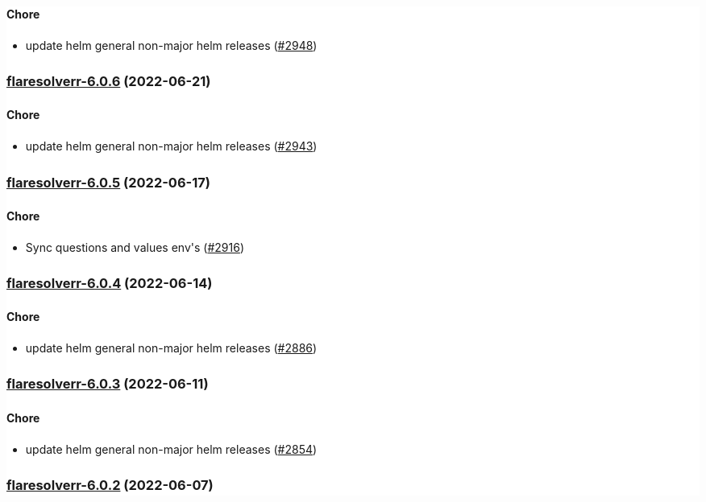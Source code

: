 #### Chore

* update helm general non-major helm releases ([#2948](https://github.com/truecharts/apps/issues/2948))



<a name="flaresolverr-6.0.6"></a>
### [flaresolverr-6.0.6](https://github.com/truecharts/apps/compare/flaresolverr-6.0.5...flaresolverr-6.0.6) (2022-06-21)

#### Chore

* update helm general non-major helm releases ([#2943](https://github.com/truecharts/apps/issues/2943))



<a name="flaresolverr-6.0.5"></a>
### [flaresolverr-6.0.5](https://github.com/truecharts/apps/compare/flaresolverr-6.0.4...flaresolverr-6.0.5) (2022-06-17)

#### Chore

* Sync questions and values env's ([#2916](https://github.com/truecharts/apps/issues/2916))



<a name="flaresolverr-6.0.4"></a>
### [flaresolverr-6.0.4](https://github.com/truecharts/apps/compare/flaresolverr-6.0.3...flaresolverr-6.0.4) (2022-06-14)

#### Chore

* update helm general non-major helm releases ([#2886](https://github.com/truecharts/apps/issues/2886))



<a name="flaresolverr-6.0.3"></a>
### [flaresolverr-6.0.3](https://github.com/truecharts/apps/compare/flaresolverr-6.0.2...flaresolverr-6.0.3) (2022-06-11)

#### Chore

* update helm general non-major helm releases ([#2854](https://github.com/truecharts/apps/issues/2854))



<a name="flaresolverr-6.0.2"></a>
### [flaresolverr-6.0.2](https://github.com/truecharts/apps/compare/flaresolverr-6.0.1...flaresolverr-6.0.2) (2022-06-07)
